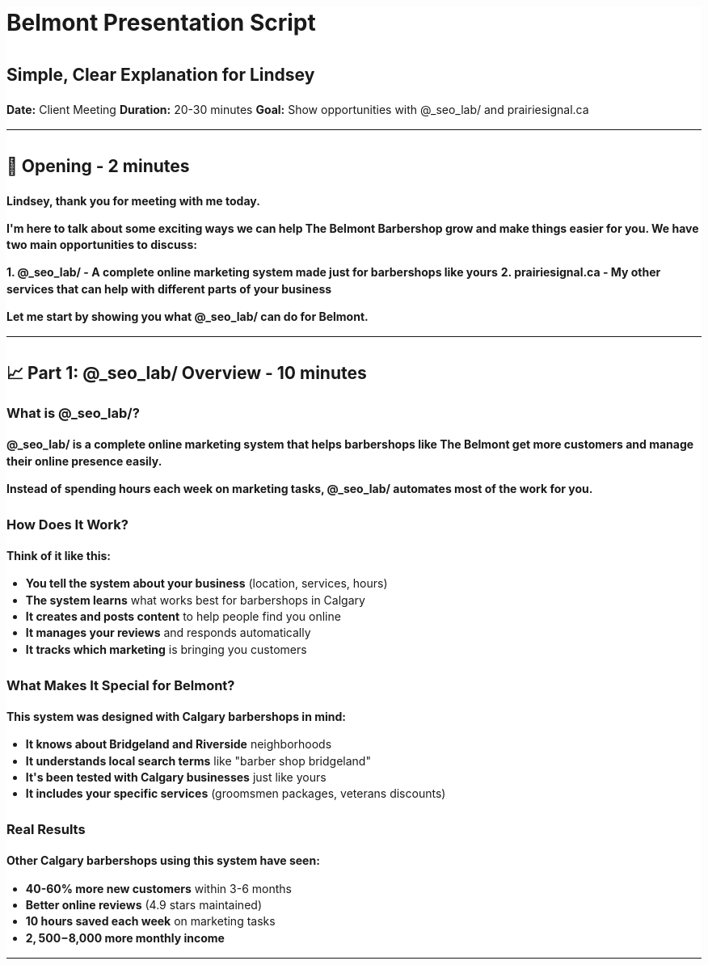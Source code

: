 # Belmont Presentation Script
## Simple, Clear Explanation for Lindsey

**Date:** Client Meeting
**Duration:** 20-30 minutes
**Goal:** Show opportunities with @_seo_lab/ and prairiesignal.ca

---

## 🎯 **Opening - 2 minutes**

**Lindsey, thank you for meeting with me today.**

**I'm here to talk about some exciting ways we can help The Belmont Barbershop grow and make things easier for you. We have two main opportunities to discuss:**

**1. @_seo_lab/ - A complete online marketing system made just for barbershops like yours**
**2. prairiesignal.ca - My other services that can help with different parts of your business**

**Let me start by showing you what @_seo_lab/ can do for Belmont.**

---

## 📈 **Part 1: @_seo_lab/ Overview - 10 minutes**

### **What is @_seo_lab/?**
**@_seo_lab/ is a complete online marketing system that helps barbershops like The Belmont get more customers and manage their online presence easily.**

**Instead of spending hours each week on marketing tasks, @_seo_lab/ automates most of the work for you.**

### **How Does It Work?**
**Think of it like this:**
- **You tell the system about your business** (location, services, hours)
- **The system learns** what works best for barbershops in Calgary
- **It creates and posts content** to help people find you online
- **It manages your reviews** and responds automatically
- **It tracks which marketing** is bringing you customers

### **What Makes It Special for Belmont?**
**This system was designed with Calgary barbershops in mind:**
- **It knows about Bridgeland and Riverside** neighborhoods
- **It understands local search terms** like "barber shop bridgeland"
- **It's been tested with Calgary businesses** just like yours
- **It includes your specific services** (groomsmen packages, veterans discounts)

### **Real Results**
**Other Calgary barbershops using this system have seen:**
- **40-60% more new customers** within 3-6 months
- **Better online reviews** (4.9 stars maintained)
- **10 hours saved each week** on marketing tasks
- **$2,500-$8,000 more monthly income**

---